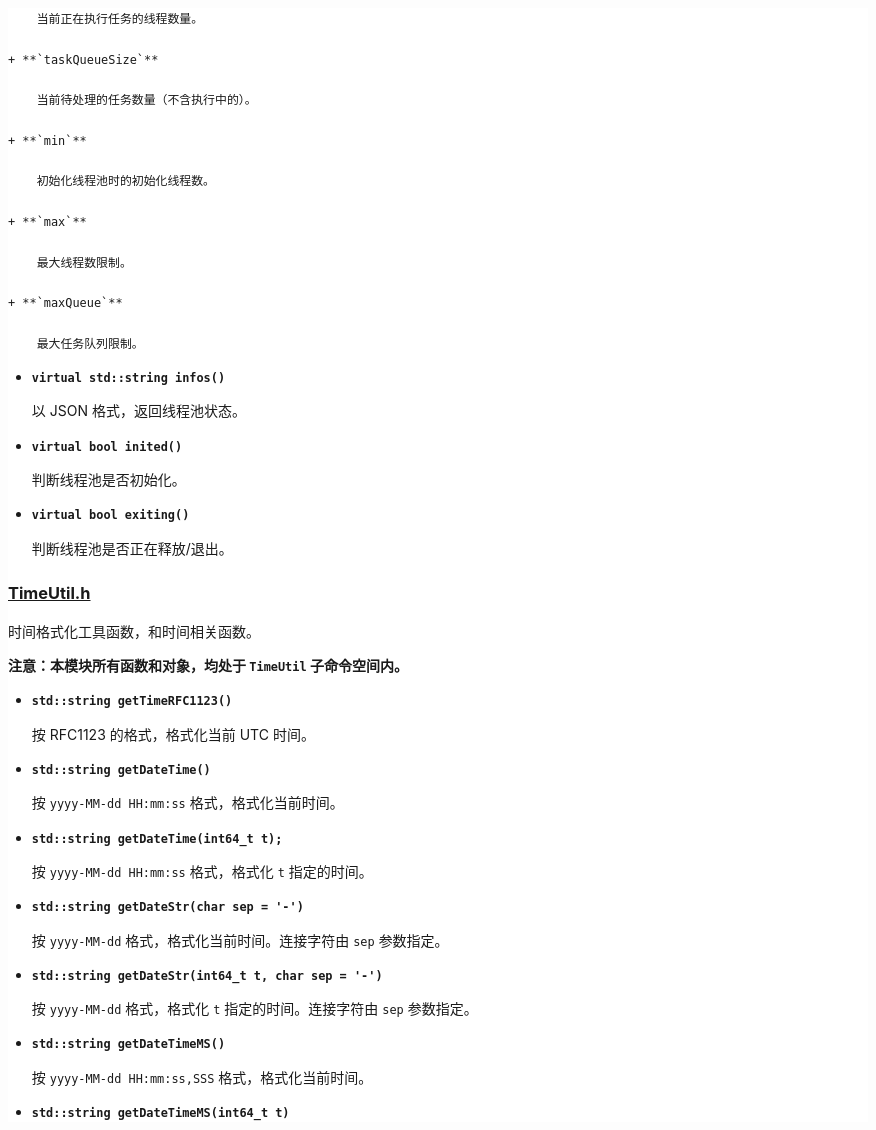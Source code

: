 		当前正在执行任务的线程数量。

	+ **`taskQueueSize`**

		当前待处理的任务数量（不含执行中的）。

	+ **`min`**

		初始化线程池时的初始化线程数。

	+ **`max`**

		最大线程数限制。

	+ **`maxQueue`**

		最大任务队列限制。


* **`virtual std::string infos()`**

	以 JSON 格式，返回线程池状态。

* **`virtual bool inited()`**

	判断线程池是否初始化。

* **`virtual bool exiting()`**

	判断线程池是否正在释放/退出。


### [TimeUtil.h](https://github.com/highras/fpnn-sdk-cpp/blob/master/src/base/TimeUtil.h)

时间格式化工具函数，和时间相关函数。

**注意：本模块所有函数和对象，均处于 `TimeUtil` 子命令空间内。**

* **`std::string getTimeRFC1123()`**

	按 RFC1123 的格式，格式化当前 UTC 时间。

* **`std::string getDateTime()`**

	按 `yyyy-MM-dd HH:mm:ss` 格式，格式化当前时间。

* **`std::string getDateTime(int64_t t);`**

	按 `yyyy-MM-dd HH:mm:ss` 格式，格式化 `t` 指定的时间。

* **`std::string getDateStr(char sep = '-')`**

	按 `yyyy-MM-dd` 格式，格式化当前时间。连接字符由 `sep` 参数指定。

* **`std::string getDateStr(int64_t t, char sep = '-')`**

	按 `yyyy-MM-dd` 格式，格式化 `t` 指定的时间。连接字符由 `sep` 参数指定。

* **`std::string getDateTimeMS()`**

	按 `yyyy-MM-dd HH:mm:ss,SSS` 格式，格式化当前时间。

* **`std::string getDateTimeMS(int64_t t)`**
